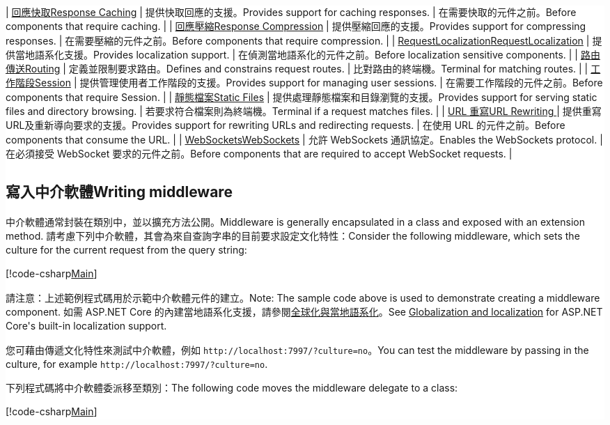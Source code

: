 | [<span data-ttu-id="de6e7-219">回應快取</span><span class="sxs-lookup"><span data-stu-id="de6e7-219">Response Caching</span></span>](xref:performance/caching/middleware) | <span data-ttu-id="de6e7-220">提供快取回應的支援。</span><span class="sxs-lookup"><span data-stu-id="de6e7-220">Provides support for caching responses.</span></span> | <span data-ttu-id="de6e7-221">在需要快取的元件之前。</span><span class="sxs-lookup"><span data-stu-id="de6e7-221">Before components that require caching.</span></span> |
| [<span data-ttu-id="de6e7-222">回應壓縮</span><span class="sxs-lookup"><span data-stu-id="de6e7-222">Response Compression</span></span>](xref:performance/response-compression) | <span data-ttu-id="de6e7-223">提供壓縮回應的支援。</span><span class="sxs-lookup"><span data-stu-id="de6e7-223">Provides support for compressing responses.</span></span> | <span data-ttu-id="de6e7-224">在需要壓縮的元件之前。</span><span class="sxs-lookup"><span data-stu-id="de6e7-224">Before components that require compression.</span></span> |
| [<span data-ttu-id="de6e7-225">RequestLocalization</span><span class="sxs-lookup"><span data-stu-id="de6e7-225">RequestLocalization</span></span>](xref:fundamentals/localization) | <span data-ttu-id="de6e7-226">提供當地語系化支援。</span><span class="sxs-lookup"><span data-stu-id="de6e7-226">Provides localization support.</span></span> | <span data-ttu-id="de6e7-227">在偵測當地語系化的元件之前。</span><span class="sxs-lookup"><span data-stu-id="de6e7-227">Before localization sensitive components.</span></span> |
| [<span data-ttu-id="de6e7-228">路由傳送</span><span class="sxs-lookup"><span data-stu-id="de6e7-228">Routing</span></span>](xref:fundamentals/routing) | <span data-ttu-id="de6e7-229">定義並限制要求路由。</span><span class="sxs-lookup"><span data-stu-id="de6e7-229">Defines and constrains request routes.</span></span> | <span data-ttu-id="de6e7-230">比對路由的終端機。</span><span class="sxs-lookup"><span data-stu-id="de6e7-230">Terminal for matching routes.</span></span> |
| [<span data-ttu-id="de6e7-231">工作階段</span><span class="sxs-lookup"><span data-stu-id="de6e7-231">Session</span></span>](xref:fundamentals/app-state) | <span data-ttu-id="de6e7-232">提供管理使用者工作階段的支援。</span><span class="sxs-lookup"><span data-stu-id="de6e7-232">Provides support for managing user sessions.</span></span> | <span data-ttu-id="de6e7-233">在需要工作階段的元件之前。</span><span class="sxs-lookup"><span data-stu-id="de6e7-233">Before components that require Session.</span></span> |
| [<span data-ttu-id="de6e7-234">靜態檔案</span><span class="sxs-lookup"><span data-stu-id="de6e7-234">Static Files</span></span>](xref:fundamentals/static-files) | <span data-ttu-id="de6e7-235">提供處理靜態檔案和目錄瀏覽的支援。</span><span class="sxs-lookup"><span data-stu-id="de6e7-235">Provides support for serving static files and directory browsing.</span></span> | <span data-ttu-id="de6e7-236">若要求符合檔案則為終端機。</span><span class="sxs-lookup"><span data-stu-id="de6e7-236">Terminal if a request matches files.</span></span> |
| [<span data-ttu-id="de6e7-237">URL 重寫</span><span class="sxs-lookup"><span data-stu-id="de6e7-237">URL Rewriting </span></span>](xref:fundamentals/url-rewriting) | <span data-ttu-id="de6e7-238">提供重寫 URL及重新導向要求的支援。</span><span class="sxs-lookup"><span data-stu-id="de6e7-238">Provides support for rewriting URLs and redirecting requests.</span></span> | <span data-ttu-id="de6e7-239">在使用 URL 的元件之前。</span><span class="sxs-lookup"><span data-stu-id="de6e7-239">Before components that consume the URL.</span></span> |
| [<span data-ttu-id="de6e7-240">WebSockets</span><span class="sxs-lookup"><span data-stu-id="de6e7-240">WebSockets</span></span>](xref:fundamentals/websockets) | <span data-ttu-id="de6e7-241">允許 WebSockets 通訊協定。</span><span class="sxs-lookup"><span data-stu-id="de6e7-241">Enables the WebSockets protocol.</span></span> | <span data-ttu-id="de6e7-242">在必須接受 WebSocket 要求的元件之前。</span><span class="sxs-lookup"><span data-stu-id="de6e7-242">Before components that are required to accept WebSocket requests.</span></span> |

<a name="middleware-writing-middleware"></a>

## <a name="writing-middleware"></a><span data-ttu-id="de6e7-243">寫入中介軟體</span><span class="sxs-lookup"><span data-stu-id="de6e7-243">Writing middleware</span></span>

<span data-ttu-id="de6e7-244">中介軟體通常封裝在類別中，並以擴充方法公開。</span><span class="sxs-lookup"><span data-stu-id="de6e7-244">Middleware is generally encapsulated in a class and exposed with an extension method.</span></span> <span data-ttu-id="de6e7-245">請考慮下列中介軟體，其會為來自查詢字串的目前要求設定文化特性：</span><span class="sxs-lookup"><span data-stu-id="de6e7-245">Consider the following middleware, which sets the culture for the current request from the query string:</span></span>

[!code-csharp[Main](index/sample/Culture/StartupCulture.cs?name=snippet1)]

<span data-ttu-id="de6e7-246">請注意：上述範例程式碼用於示範中介軟體元件的建立。</span><span class="sxs-lookup"><span data-stu-id="de6e7-246">Note: The sample code above is used to demonstrate creating a middleware component.</span></span> <span data-ttu-id="de6e7-247">如需 ASP.NET Core 的內建當地語系化支援，請參閱[全球化與當地語系化](xref:fundamentals/localization)。</span><span class="sxs-lookup"><span data-stu-id="de6e7-247">See [ Globalization and localization](xref:fundamentals/localization) for ASP.NET Core's built-in localization support.</span></span>

<span data-ttu-id="de6e7-248">您可藉由傳遞文化特性來測試中介軟體，例如 `http://localhost:7997/?culture=no`。</span><span class="sxs-lookup"><span data-stu-id="de6e7-248">You can test the middleware by passing in the culture, for example `http://localhost:7997/?culture=no`.</span></span>

<span data-ttu-id="de6e7-249">下列程式碼將中介軟體委派移至類別：</span><span class="sxs-lookup"><span data-stu-id="de6e7-249">The following code moves the middleware delegate to a class:</span></span>

[!code-csharp[Main](index/sample/Culture/RequestCultureMiddleware.cs)]
